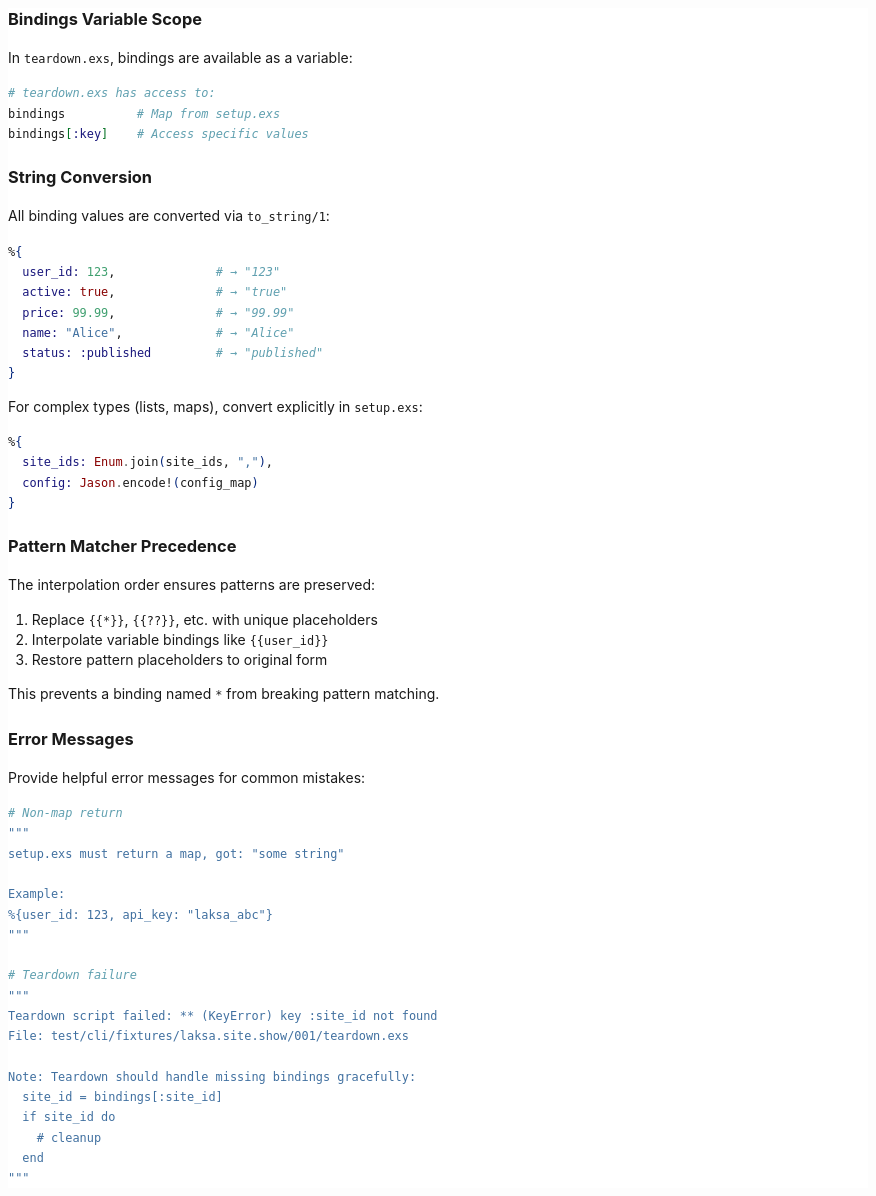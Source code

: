 ### Bindings Variable Scope

In `teardown.exs`, bindings are available as a variable:

```elixir
# teardown.exs has access to:
bindings          # Map from setup.exs
bindings[:key]    # Access specific values
```

### String Conversion

All binding values are converted via `to_string/1`:

```elixir
%{
  user_id: 123,              # → "123"
  active: true,              # → "true"
  price: 99.99,              # → "99.99"
  name: "Alice",             # → "Alice"
  status: :published         # → "published"
}
```

For complex types (lists, maps), convert explicitly in `setup.exs`:

```elixir
%{
  site_ids: Enum.join(site_ids, ","),
  config: Jason.encode!(config_map)
}
```

### Pattern Matcher Precedence

The interpolation order ensures patterns are preserved:

1. Replace `{{*}}`, `{{??}}`, etc. with unique placeholders
2. Interpolate variable bindings like `{{user_id}}`
3. Restore pattern placeholders to original form

This prevents a binding named `*` from breaking pattern matching.

### Error Messages

Provide helpful error messages for common mistakes:

```elixir
# Non-map return
"""
setup.exs must return a map, got: "some string"

Example:
%{user_id: 123, api_key: "laksa_abc"}
"""

# Teardown failure
"""
Teardown script failed: ** (KeyError) key :site_id not found
File: test/cli/fixtures/laksa.site.show/001/teardown.exs

Note: Teardown should handle missing bindings gracefully:
  site_id = bindings[:site_id]
  if site_id do
    # cleanup
  end
"""
```
